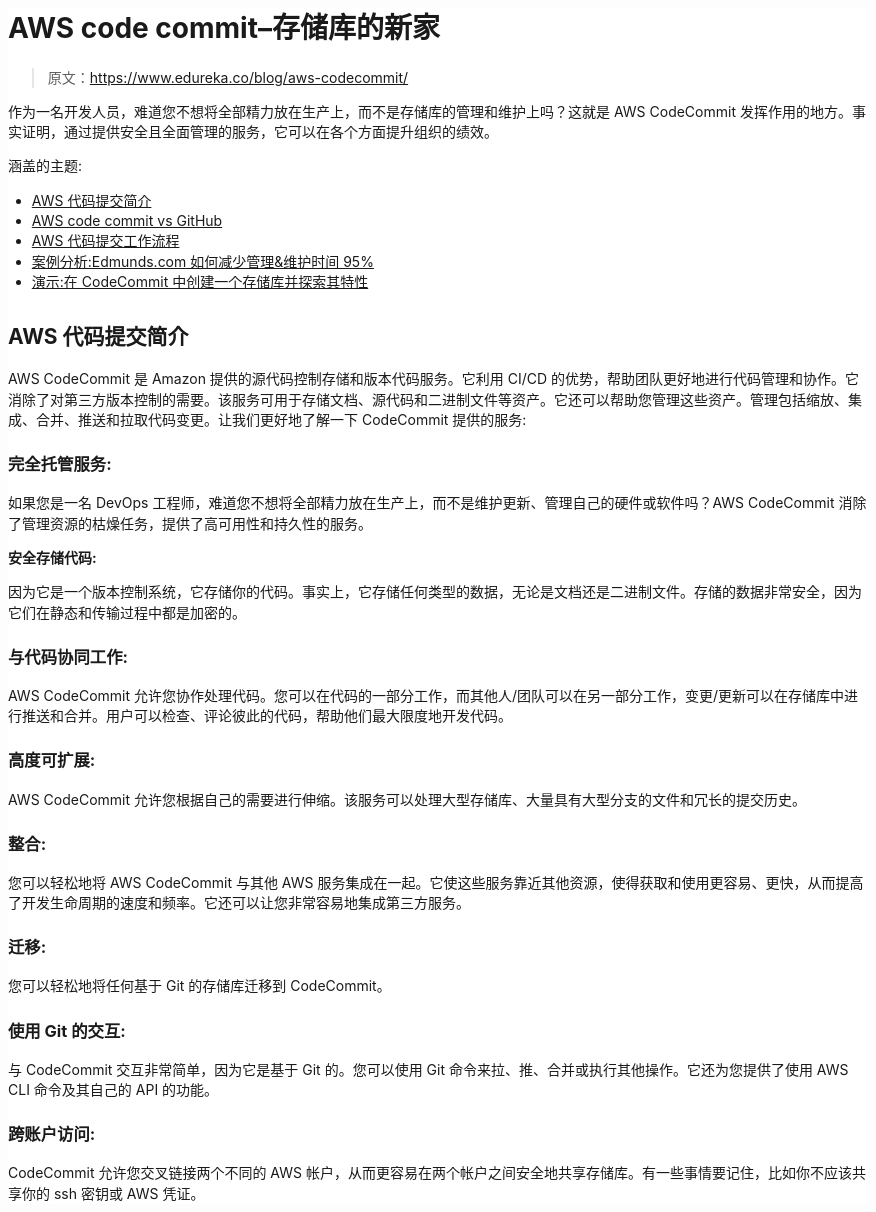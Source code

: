 # AWS code commit–存储库的新家

> 原文：<https://www.edureka.co/blog/aws-codecommit/>

作为一名开发人员，难道您不想将全部精力放在生产上，而不是存储库的管理和维护上吗？这就是 AWS CodeCommit 发挥作用的地方。事实证明，通过提供安全且全面管理的服务，它可以在各个方面提升组织的绩效。

涵盖的主题:

*   [AWS 代码提交简介](#IntroductiontoCodeCommit)
*   [AWS code commit vs GitHub](#CodeCommitvsGitHub)
*   [AWS 代码提交工作流程](#CodeCommitWorkflow)
*   [案例分析:Edmunds.com 如何减少管理&维护时间 95%](#CaseStudy)
*   [演示:在 CodeCommit 中创建一个存储库并探索其特性](#Demo)

## **AWS 代码提交简介**

AWS CodeCommit 是 Amazon 提供的源代码控制存储和版本代码服务。它利用 CI/CD 的优势，帮助团队更好地进行代码管理和协作。它消除了对第三方版本控制的需要。该服务可用于存储文档、源代码和二进制文件等资产。它还可以帮助您管理这些资产。管理包括缩放、集成、合并、推送和拉取代码变更。让我们更好地了解一下 CodeCommit 提供的服务:

### **完全托管服务:**

如果您是一名 DevOps 工程师，难道您不想将全部精力放在生产上，而不是维护更新、管理自己的硬件或软件吗？AWS CodeCommit 消除了管理资源的枯燥任务，提供了高可用性和持久性的服务。

**安全存储代码:**

因为它是一个版本控制系统，它存储你的代码。事实上，它存储任何类型的数据，无论是文档还是二进制文件。存储的数据非常安全，因为它们在静态和传输过程中都是加密的。

### **与代码协同工作:**

AWS CodeCommit 允许您协作处理代码。您可以在代码的一部分工作，而其他人/团队可以在另一部分工作，变更/更新可以在存储库中进行推送和合并。用户可以检查、评论彼此的代码，帮助他们最大限度地开发代码。

### **高度可扩展:**

AWS CodeCommit 允许您根据自己的需要进行伸缩。该服务可以处理大型存储库、大量具有大型分支的文件和冗长的提交历史。

### **整合:**

您可以轻松地将 AWS CodeCommit 与其他 AWS 服务集成在一起。它使这些服务靠近其他资源，使得获取和使用更容易、更快，从而提高了开发生命周期的速度和频率。它还可以让您非常容易地集成第三方服务。

### **迁移**:

您可以轻松地将任何基于 Git 的存储库迁移到 CodeCommit。

### **使用 Git 的交互:**

与 CodeCommit 交互非常简单，因为它是基于 Git 的。您可以使用 Git 命令来拉、推、合并或执行其他操作。它还为您提供了使用 AWS CLI 命令及其自己的 API 的功能。

### **跨账户访问:**

CodeCommit 允许您交叉链接两个不同的 AWS 帐户，从而更容易在两个帐户之间安全地共享存储库。有一些事情要记住，比如你不应该共享你的 ssh 密钥或 AWS 凭证。
